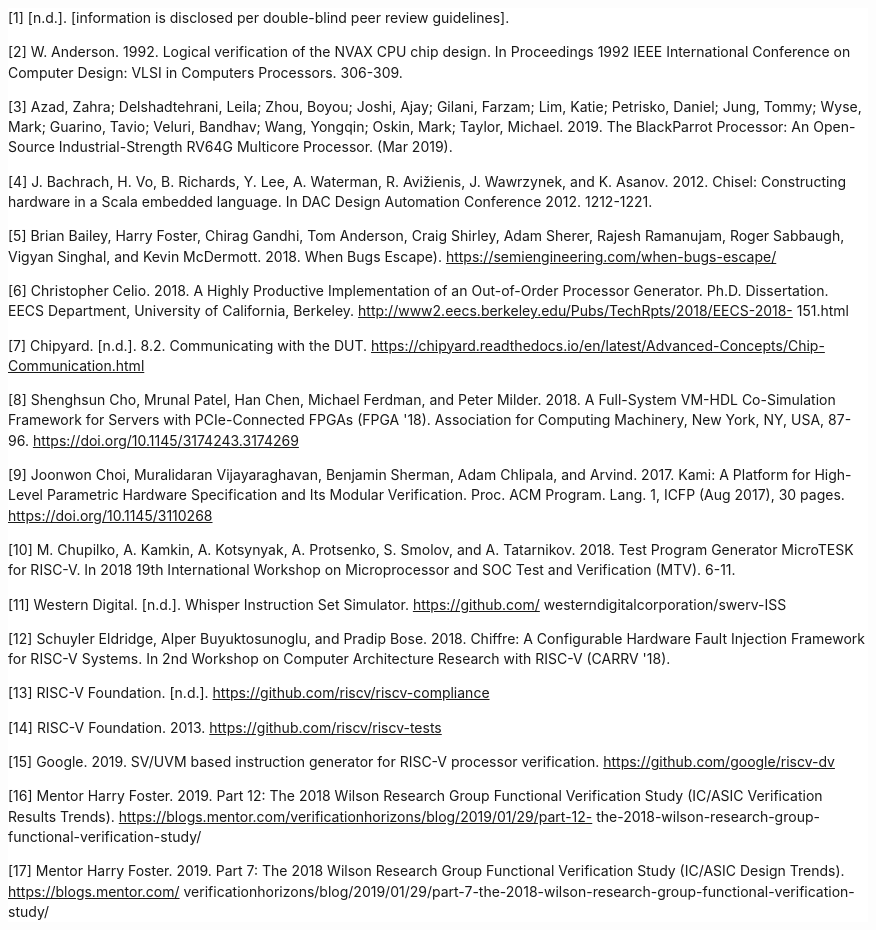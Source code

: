 [1] [n.d.]. [information is disclosed per double-blind peer review guidelines].

[2] W. Anderson. 1992. Logical verification of the NVAX CPU chip design. In Proceedings 1992 IEEE International Conference on Computer Design: VLSI in Computers Processors. 306-309.

[3] Azad, Zahra; Delshadtehrani, Leila; Zhou, Boyou; Joshi, Ajay; Gilani, Farzam; Lim, Katie; Petrisko, Daniel; Jung, Tommy; Wyse, Mark; Guarino, Tavio; Veluri, Bandhav; Wang, Yongqin; Oskin, Mark; Taylor, Michael. 2019. The BlackParrot Processor: An Open-Source Industrial-Strength RV64G Multicore Processor. (Mar 2019).

[4] J. Bachrach, H. Vo, B. Richards, Y. Lee, A. Waterman, R. Avižienis, J. Wawrzynek, and K. Asanov. 2012. Chisel: Constructing hardware in a Scala embedded language. In DAC Design Automation Conference 2012. 1212-1221.

[5] Brian Bailey, Harry Foster, Chirag Gandhi, Tom Anderson, Craig Shirley, Adam Sherer, Rajesh Ramanujam, Roger Sabbaugh, Vigyan Singhal, and Kevin McDermott. 2018. When Bugs Escape). https://semiengineering.com/when-bugs-escape/

[6] Christopher Celio. 2018. A Highly Productive Implementation of an Out-of-Order Processor Generator. Ph.D. Dissertation. EECS Department, University of California, Berkeley. http://www2.eecs.berkeley.edu/Pubs/TechRpts/2018/EECS-2018- 151.html

[7] Chipyard. [n.d.]. 8.2. Communicating with the DUT. https://chipyard.readthedocs.io/en/latest/Advanced-Concepts/Chip-Communication.html

[8] Shenghsun Cho, Mrunal Patel, Han Chen, Michael Ferdman, and Peter Milder. 2018. A Full-System VM-HDL Co-Simulation Framework for Servers with PCIe-Connected FPGAs (FPGA '18). Association for Computing Machinery, New York, NY, USA, 87-96. https://doi.org/10.1145/3174243.3174269

[9] Joonwon Choi, Muralidaran Vijayaraghavan, Benjamin Sherman, Adam Chlipala, and Arvind. 2017. Kami: A Platform for High-Level Parametric Hardware Specification and Its Modular Verification. Proc. ACM Program. Lang. 1, ICFP (Aug 2017), 30 pages. https://doi.org/10.1145/3110268

[10] M. Chupilko, A. Kamkin, A. Kotsynyak, A. Protsenko, S. Smolov, and A. Tatarnikov. 2018. Test Program Generator MicroTESK for RISC-V. In 2018 19th International Workshop on Microprocessor and SOC Test and Verification (MTV). 6-11.

[11] Western Digital. [n.d.]. Whisper Instruction Set Simulator. https://github.com/ westerndigitalcorporation/swerv-ISS

[12] Schuyler Eldridge, Alper Buyuktosunoglu, and Pradip Bose. 2018. Chiffre: A Configurable Hardware Fault Injection Framework for RISC-V Systems. In 2nd Workshop on Computer Architecture Research with RISC-V (CARRV '18).

[13] RISC-V Foundation. [n.d.]. https://github.com/riscv/riscv-compliance

[14] RISC-V Foundation. 2013. https://github.com/riscv/riscv-tests

[15] Google. 2019. SV/UVM based instruction generator for RISC-V processor verification. https://github.com/google/riscv-dv

[16] Mentor Harry Foster. 2019. Part 12: The 2018 Wilson Research Group Functional Verification Study (IC/ASIC Verification Results Trends). https://blogs.mentor.com/verificationhorizons/blog/2019/01/29/part-12- the-2018-wilson-research-group-functional-verification-study/

[17] Mentor Harry Foster. 2019. Part 7: The 2018 Wilson Research Group Functional Verification Study (IC/ASIC Design Trends). https://blogs.mentor.com/ verificationhorizons/blog/2019/01/29/part-7-the-2018-wilson-research-group-functional-verification-study/
